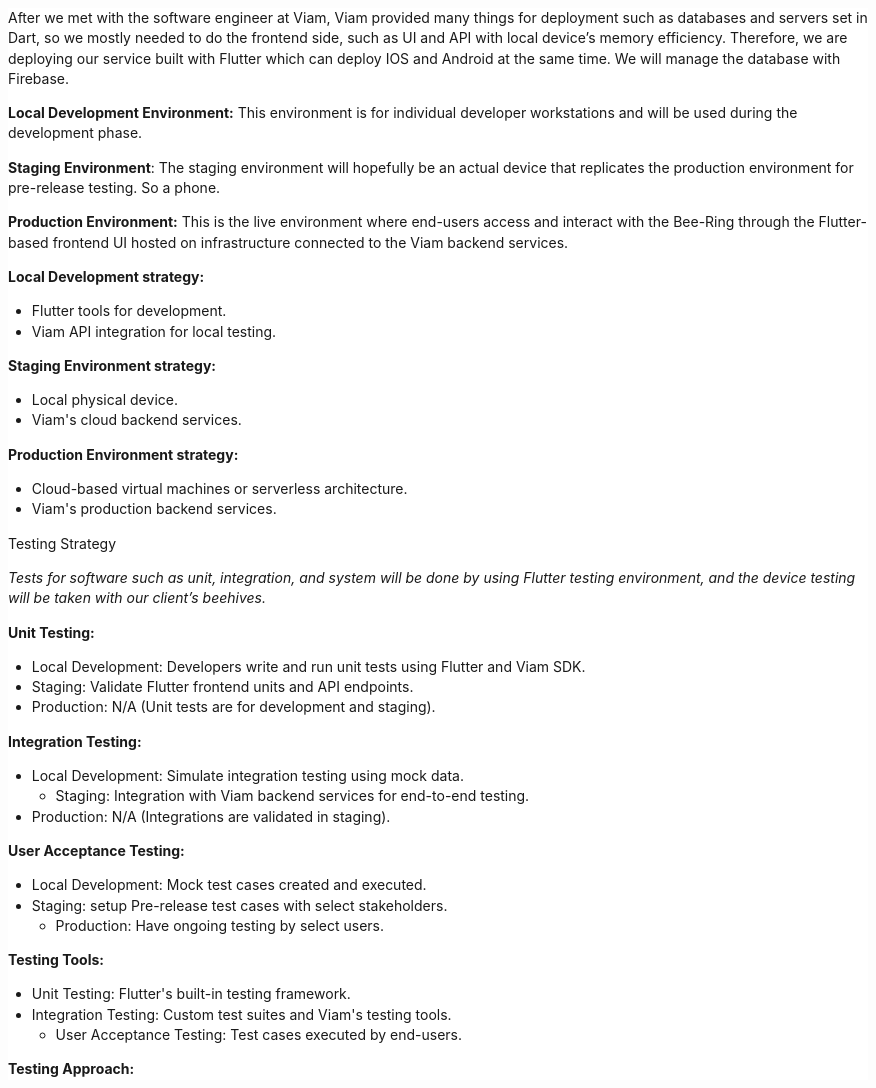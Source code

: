After we met with the software engineer at Viam, Viam provided many things for deployment such as databases and servers set in Dart, so we mostly needed to do the frontend side, such as UI and API with local device’s memory efficiency. Therefore, we are deploying our service built with Flutter which can deploy IOS and Android at the same time. We will manage the database with Firebase. 

**Local Development Environment:** This environment is for individual developer workstations and will be used during the development phase.

**Staging Environment**: The staging environment will hopefully be an actual device that replicates the production environment for pre-release testing. So a phone.

**Production Environment:** This is the live environment where end-users access and interact with the Bee-Ring through the Flutter-based frontend UI hosted on infrastructure connected to the Viam backend services.

**Local Development strategy:**

- Flutter tools for development.
- Viam API integration for local testing.

**Staging Environment strategy:**

- Local physical device.
- Viam's cloud backend services.

**Production Environment strategy:**

- Cloud-based virtual machines or serverless architecture.
- Viam's production backend services.

<a name="_page6_x72.00_y130.19"></a>Testing Strategy

*Tests for software such as unit, integration, and system will be done by using Flutter testing environment, and the device testing will be taken with our client’s beehives.*

**Unit Testing:**

- Local Development: Developers write and run unit tests using Flutter and Viam SDK.
- Staging: Validate Flutter frontend units and API endpoints.
- Production: N/A (Unit tests are for development and staging).

**Integration Testing:**

- Local Development: Simulate integration testing using mock data.
  - Staging: Integration with Viam backend services for end-to-end testing.
- Production: N/A (Integrations are validated in staging).

**User Acceptance Testing:**

- Local Development: Mock test cases created and executed.
- Staging: setup Pre-release test cases with select stakeholders.
  - Production: Have ongoing testing by select users.

**Testing Tools:**

- Unit Testing: Flutter's built-in testing framework.
- Integration Testing: Custom test suites and Viam's testing tools.
  - User Acceptance Testing: Test cases executed by end-users.

**Testing Approach:**
